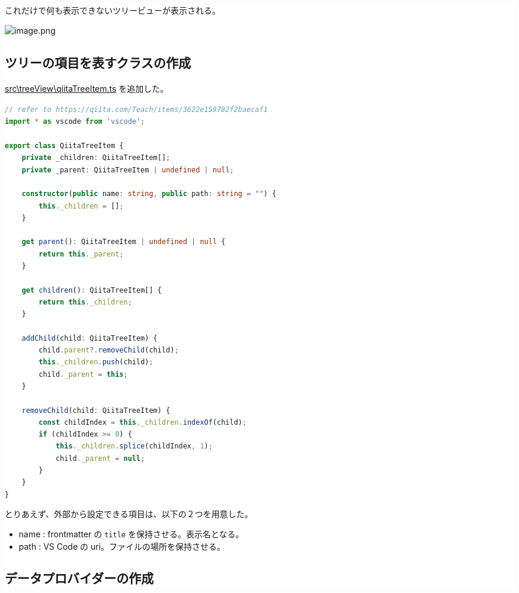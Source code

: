 これだけで何も表示できないツリービューが表示される。

![image.png](https://qiita-image-store.s3.ap-northeast-1.amazonaws.com/0/36738/c208252b-247e-412c-8580-b9c09c4ffdd1.png)

## ツリーの項目を表すクラスの作成

[src\treeView\qiitaTreeItem.ts](https://github.com/yasumichi/vscode-qiita-editor/blob/db6d254744f36c716e7e26e7691fe070f5b0f7c2/src/treeView/qiitaTreeItem.ts) を追加した。

```ts
// refer to https://qiita.com/Teach/items/3622e159782f2baecaf1
import * as vscode from 'vscode';

export class QiitaTreeItem {
    private _children: QiitaTreeItem[];
    private _parent: QiitaTreeItem | undefined | null;

    constructor(public name: string, public path: string = "") {
        this._children = [];
    }

    get parent(): QiitaTreeItem | undefined | null {
        return this._parent;
    }

    get children(): QiitaTreeItem[] {
        return this._children;
    }

    addChild(child: QiitaTreeItem) {
        child.parent?.removeChild(child);
        this._children.push(child);
        child._parent = this;
    }

    removeChild(child: QiitaTreeItem) {
        const childIndex = this._children.indexOf(child);
        if (childIndex >= 0) {
            this._children.splice(childIndex, 1);
            child._parent = null;
        }
    }
}
```

とりあえず、外部から設定できる項目は、以下の２つを用意した。

- name : frontmatter の `title` を保持させる。表示名となる。
- path : VS Code の uri。ファイルの場所を保持させる。

## データプロバイダーの作成
